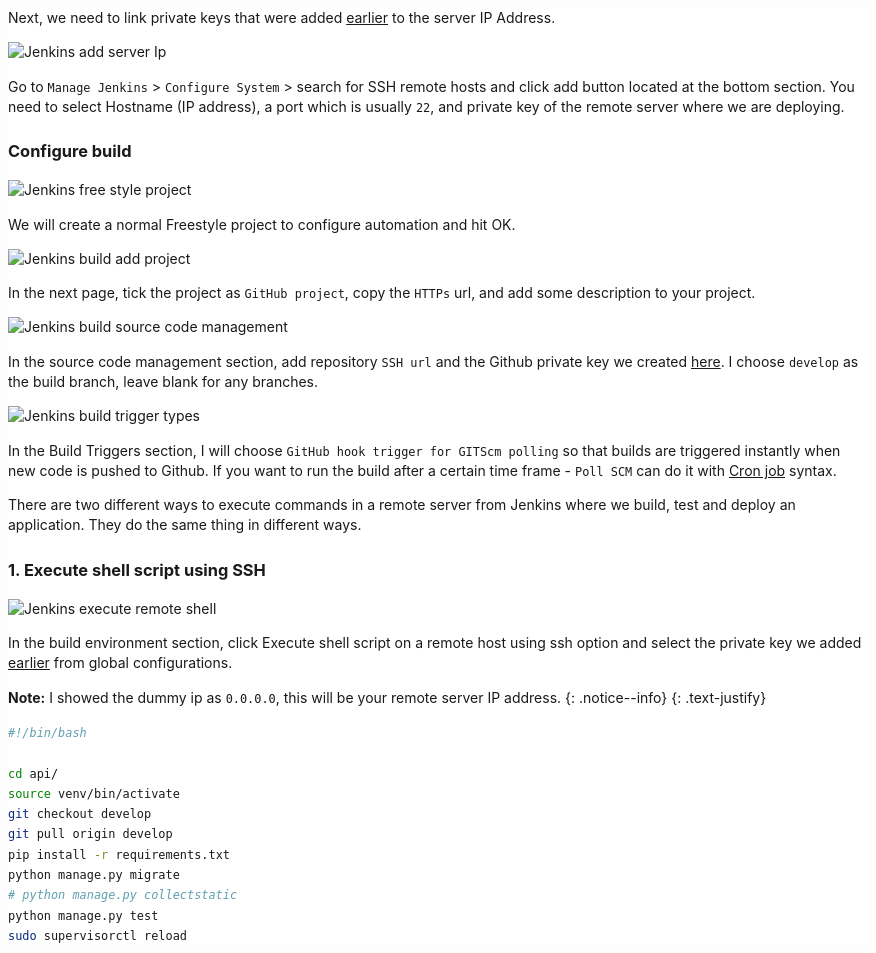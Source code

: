Next, we need to link private keys that were added [earlier](#Connect-GitHub-and-Jenkins) to the server IP Address.

<img src="{{ site.url }}{{ site.baseurl }}/assets/image/2021/Jenkins-add-server-ip.png" alt="Jenkins add server Ip" class="full">

Go to `Manage Jenkins` > `Configure System` > search for SSH remote hosts and click add button located at the bottom section. You need to select Hostname (IP address), a port which is usually `22`, and private key of the remote server where we are deploying.

### Configure build

<img src="{{ site.url }}{{ site.baseurl }}/assets/image/2021/Jenkins-free-style-project.png" alt="Jenkins free style project" class="full">

We will create a normal Freestyle project to configure automation and hit OK.

<img src="{{ site.url }}{{ site.baseurl }}/assets/image/2021/Jenkins-add-project.png" alt="Jenkins build add project" class="full">

In the next page, tick the project as `GitHub project`, copy the `HTTPs` url, and add some description to your project.

<img src="{{ site.url }}{{ site.baseurl }}/assets/image/2021/Jenkins-build-source-code-management.png" alt="Jenkins build source code management" class="full">

In the source code management section, add repository `SSH url` and the Github private key we created [here](#2-private-key). I choose `develop` as the build branch, leave blank for any branches.

<img src="{{ site.url }}{{ site.baseurl }}/assets/image/2021/Jenkins-build-triggers-type.png" alt="Jenkins build trigger types" class="full">

In the Build Triggers section, I will choose `GitHub hook trigger for GITScm polling` so that builds are triggered instantly when new code is pushed to Github. If you want to run the build after a certain time frame - `Poll SCM` can do it with [Cron job](https://opensource.com/article/17/11/how-use-cron-linux) syntax.

There are two different ways to execute commands in a remote server from Jenkins where we build, test and deploy an application. They do the same thing in different ways.

### 1. Execute shell script using SSH

<img src="{{ site.url }}{{ site.baseurl }}/assets/image/2021/Jenkins-build-execute-remote-shell.png" alt="Jenkins execute remote shell" class="full">

In the build environment section, click Execute shell script on a remote host using ssh option and select the private key we added [earlier](#setup-first-build-job) from global configurations.

 <i class="far fa-sticky-note"></i> **Note:** I showed the dummy ip as `0.0.0.0`, this will be your remote server IP address.
  {: .notice--info}
  {: .text-justify}

```bash
#!/bin/bash

cd api/
source venv/bin/activate
git checkout develop
git pull origin develop
pip install -r requirements.txt
python manage.py migrate
# python manage.py collectstatic
python manage.py test
sudo supervisorctl reload
```
